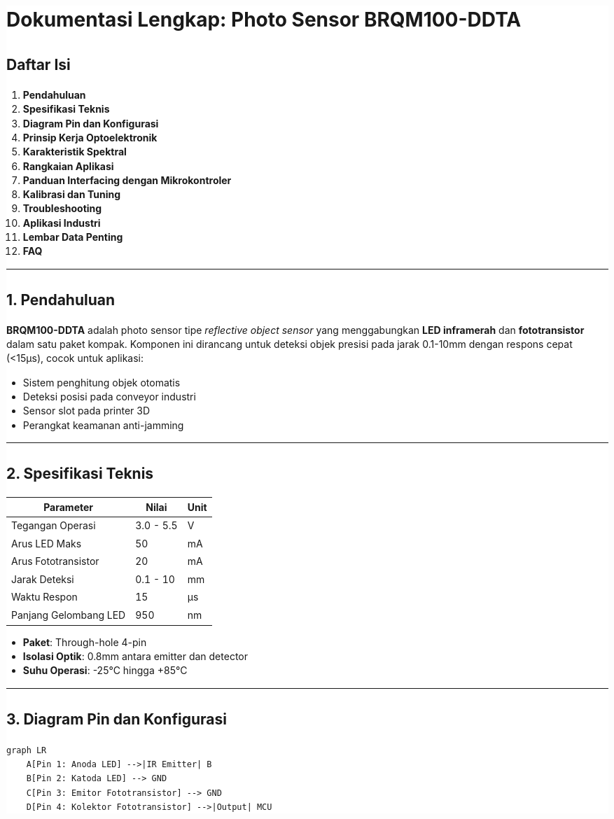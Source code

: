 # **Dokumentasi Lengkap: Photo Sensor BRQM100-DDTA**

## **Daftar Isi**
1. **Pendahuluan**  
2. **Spesifikasi Teknis**  
3. **Diagram Pin dan Konfigurasi**  
4. **Prinsip Kerja Optoelektronik**  
5. **Karakteristik Spektral**  
6. **Rangkaian Aplikasi**  
7. **Panduan Interfacing dengan Mikrokontroler**  
8. **Kalibrasi dan Tuning**  
9. **Troubleshooting**  
10. **Aplikasi Industri**  
11. **Lembar Data Penting**  
12. **FAQ**  

---

## 1. Pendahuluan
**BRQM100-DDTA** adalah photo sensor tipe *reflective object sensor* yang menggabungkan **LED inframerah** dan **fototransistor** dalam satu paket kompak. Komponen ini dirancang untuk deteksi objek presisi pada jarak 0.1-10mm dengan respons cepat (<15μs), cocok untuk aplikasi:
- Sistem penghitung objek otomatis
- Deteksi posisi pada conveyor industri
- Sensor slot pada printer 3D
- Perangkat keamanan anti-jamming

---

## 2. Spesifikasi Teknis
| Parameter | Nilai | Unit |
|-----------|-------|------|
| Tegangan Operasi | 3.0 - 5.5 | V |
| Arus LED Maks | 50 | mA |
| Arus Fototransistor | 20 | mA |
| Jarak Deteksi | 0.1 - 10 | mm |
| Waktu Respon | 15 | μs |
| Panjang Gelombang LED | 950 | nm |
- **Paket**: Through-hole 4-pin
- **Isolasi Optik**: 0.8mm antara emitter dan detector
- **Suhu Operasi**: -25°C hingga +85°C

---

## 3. Diagram Pin dan Konfigurasi
```mermaid
graph LR
    A[Pin 1: Anoda LED] -->|IR Emitter| B
    B[Pin 2: Katoda LED] --> GND
    C[Pin 3: Emitor Fototransistor] --> GND
    D[Pin 4: Kolektor Fototransistor] -->|Output| MCU
```
